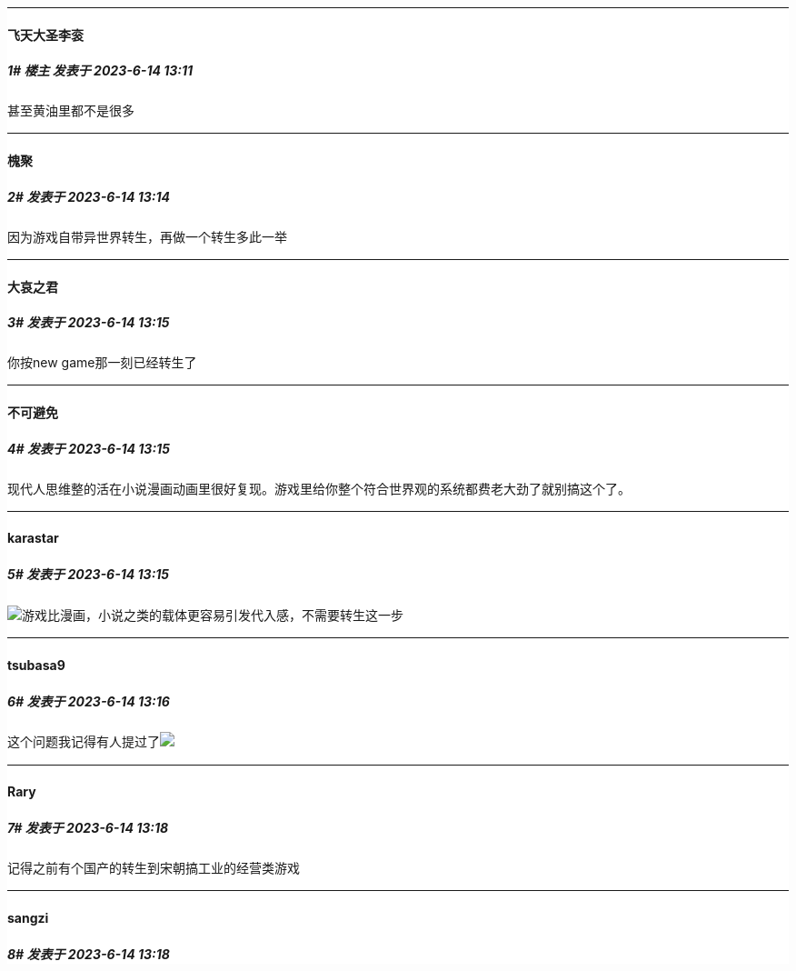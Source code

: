 
*****

####  飞天大圣李衮  
##### 1#       楼主       发表于 2023-6-14 13:11

甚至黄油里都不是很多

*****

####  槐聚  
##### 2#       发表于 2023-6-14 13:14

因为游戏自带异世界转生，再做一个转生多此一举

*****

####  大哀之君  
##### 3#       发表于 2023-6-14 13:15

你按new game那一刻已经转生了

*****

####  不可避免  
##### 4#       发表于 2023-6-14 13:15

现代人思维整的活在小说漫画动画里很好复现。游戏里给你整个符合世界观的系统都费老大劲了就别搞这个了。

*****

####  karastar  
##### 5#       发表于 2023-6-14 13:15

<img src="https://static.saraba1st.com/image/smiley/face2017/009.gif" referrerpolicy="no-referrer">游戏比漫画，小说之类的载体更容易引发代入感，不需要转生这一步

*****

####  tsubasa9  
##### 6#       发表于 2023-6-14 13:16

这个问题我记得有人提过了<img src="https://static.saraba1st.com/image/smiley/face2017/067.png" referrerpolicy="no-referrer">

*****

####  Rary  
##### 7#       发表于 2023-6-14 13:18

记得之前有个国产的转生到宋朝搞工业的经营类游戏

*****

####  sangzi  
##### 8#       发表于 2023-6-14 13:18
